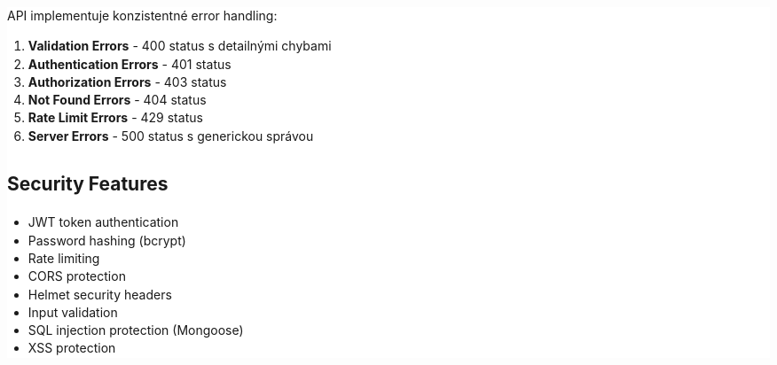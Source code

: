 API implementuje konzistentné error handling:

1. **Validation Errors** - 400 status s detailnými chybami
2. **Authentication Errors** - 401 status
3. **Authorization Errors** - 403 status
4. **Not Found Errors** - 404 status
5. **Rate Limit Errors** - 429 status
6. **Server Errors** - 500 status s generickou správou

## Security Features

- JWT token authentication
- Password hashing (bcrypt)
- Rate limiting
- CORS protection
- Helmet security headers
- Input validation
- SQL injection protection (Mongoose)
- XSS protection
